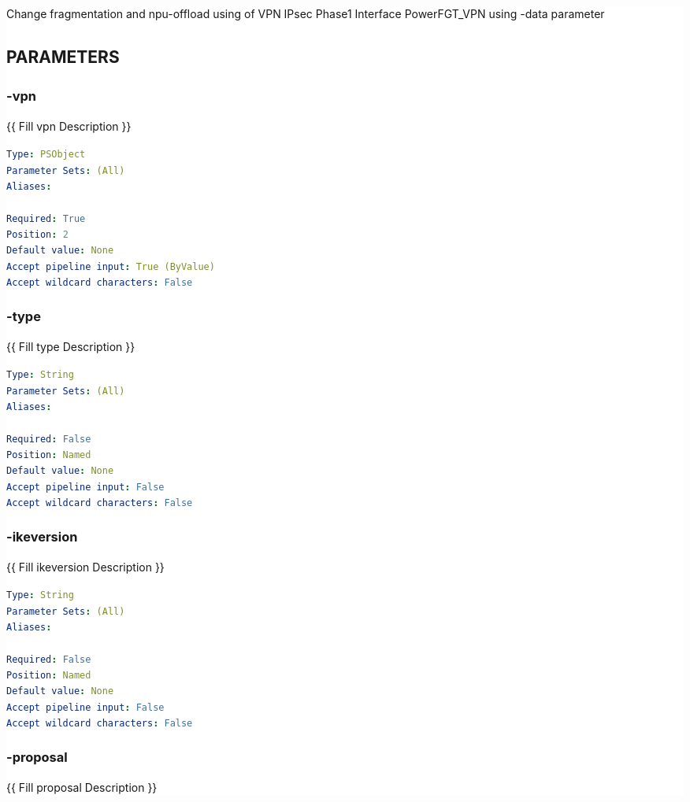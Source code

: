 Change  fragmentation and npu-offload using of VPN IPsec Phase1 Interface PowerFGT_VPN using -data parameter

## PARAMETERS

### -vpn
{{ Fill vpn Description }}

```yaml
Type: PSObject
Parameter Sets: (All)
Aliases:

Required: True
Position: 2
Default value: None
Accept pipeline input: True (ByValue)
Accept wildcard characters: False
```

### -type
{{ Fill type Description }}

```yaml
Type: String
Parameter Sets: (All)
Aliases:

Required: False
Position: Named
Default value: None
Accept pipeline input: False
Accept wildcard characters: False
```

### -ikeversion
{{ Fill ikeversion Description }}

```yaml
Type: String
Parameter Sets: (All)
Aliases:

Required: False
Position: Named
Default value: None
Accept pipeline input: False
Accept wildcard characters: False
```

### -proposal
{{ Fill proposal Description }}
